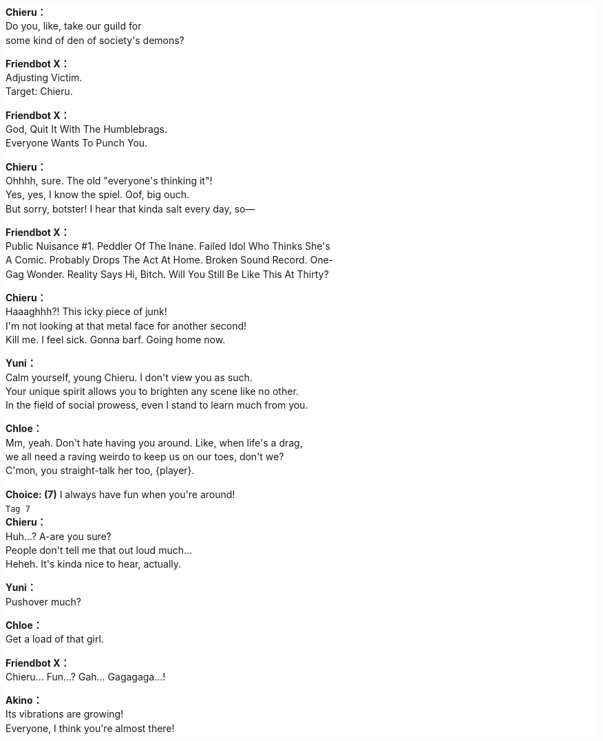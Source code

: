 **Chieru：**  
Do you, like, take our guild for  
some kind of den of society's demons?  
  
**Friendbot X：**  
Adjusting Victim.  
Target: Chieru.  
  
**Friendbot X：**  
God, Quit It With The Humblebrags.  
Everyone Wants To Punch You.  
  
**Chieru：**  
Ohhhh, sure. The old \"everyone's thinking it\"!  
Yes, yes, I know the spiel. Oof, big ouch.  
But sorry, botster! I hear that kinda salt every day, so—  
  
**Friendbot X：**  
Public Nuisance #1. Peddler Of The Inane. Failed Idol Who Thinks She's  
A Comic. Probably Drops The Act At Home. Broken Sound Record. One-  
Gag Wonder. Reality Says Hi, Bitch. Will You Still Be Like This At Thirty?  
  
**Chieru：**  
Haaaghhh?! This icky piece of junk!  
I'm not looking at that metal face for another second!  
Kill me. I feel sick. Gonna barf. Going home now.  
  
**Yuni：**  
Calm yourself, young Chieru. I don't view you as such.  
Your unique spirit allows you to brighten any scene like no other.  
In the field of social prowess, even I stand to learn much from you.  
  
**Chloe：**  
Mm, yeah. Don't hate having you around. Like, when life's a drag,  
we all need a raving weirdo to keep us on our toes, don't we?  
C'mon, you straight-talk her too, {player}.  
  
**Choice: (7)**  I always have fun when you're around!  
`Tag 7`  
**Chieru：**  
Huh...? A-are you sure?  
People don't tell me that out loud much...  
Heheh. It's kinda nice to hear, actually.  
  
**Yuni：**  
Pushover much?  
  
**Chloe：**  
Get a load of that girl.  
  
**Friendbot X：**  
Chieru... Fun...? Gah... Gagagaga...!  
  
**Akino：**  
Its vibrations are growing!  
Everyone, I think you're almost there!  
  